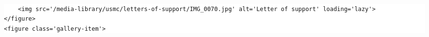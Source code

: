         <img src='/media-library/usmc/letters-of-support/IMG_0070.jpg' alt='Letter of support' loading='lazy'>
    </figure>
    <figure class='gallery-item'>